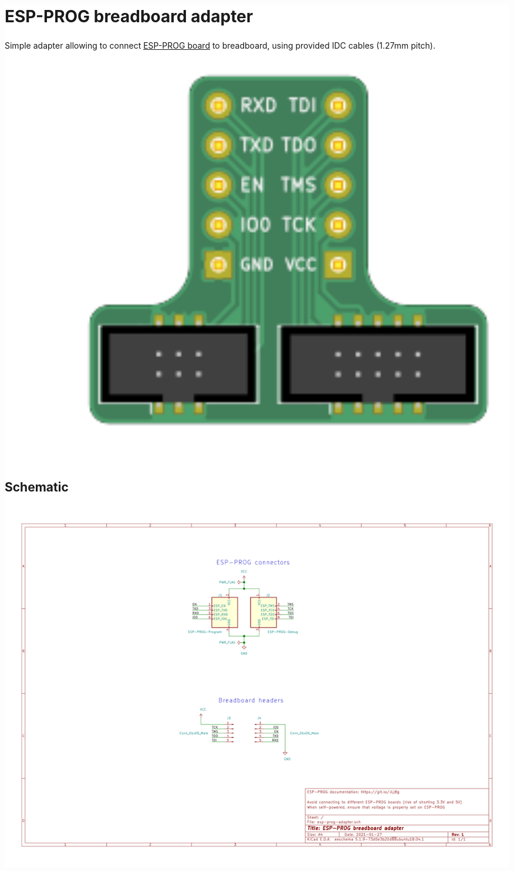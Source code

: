# ESP-PROG breadboard adapter

Simple adapter allowing to connect [ESP-PROG board](https://github.com/espressif/esp-iot-solution/blob/master/documents/evaluation_boards/ESP-Prog_guide_en.md)
to breadboard, using provided IDC cables (1.27mm pitch).

<a target="_blank" rel="noopener noreferrer" href="docs/esp-prog-adapter-top.svg" class="rich-diff-level-one"><img src="docs/esp-prog-adapter-top.svg" alt="Top view" width="100%"></a>

## Schematic
![Top view](docs/esp-prog-adapter-schematic.svg)

